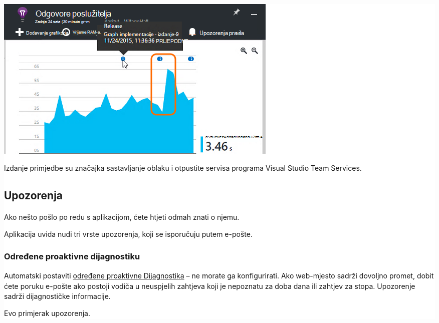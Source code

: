 ![Primjer primjedbe s vidljivi korelacije s vremenom odgovor poslužitelja](./media/app-insights-overview/00.png)

Izdanje primjedbe su značajka sastavljanje oblaku i otpustite servisa programa Visual Studio Team Services. 

## <a name="alerts"></a>Upozorenja

Ako nešto pošlo po redu s aplikacijom, ćete htjeti odmah znati o njemu. 

Aplikacija uvida nudi tri vrste upozorenja, koji se isporučuju putem e-pošte.

### <a name="proactive-diagnostics"></a>Određene proaktivne dijagnostiku 

Automatski postaviti [određene proaktivne Dijagnostika](app-insights-proactive-failure-diagnostics.md) – ne morate ga konfigurirati. Ako web-mjesto sadrži dovoljno promet, dobit ćete poruku e-pošte ako postoji vodiča u neuspjelih zahtjeva koji je nepoznatu za doba dana ili zahtjev za stopa. Upozorenje sadrži dijagnostičke informacije. 

Evo primjerak upozorenja. 
